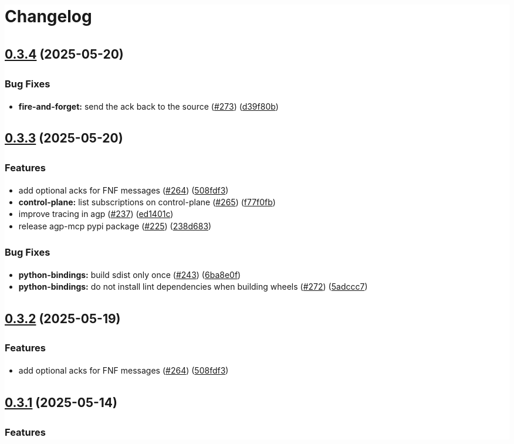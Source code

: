 # Changelog

## [0.3.4](https://github.com/agntcy/agp/compare/agp-bindings-v0.3.3...agp-bindings-v0.3.4) (2025-05-20)


### Bug Fixes

* **fire-and-forget:** send the ack back to the source ([#273](https://github.com/agntcy/agp/issues/273)) ([d39f80b](https://github.com/agntcy/agp/commit/d39f80b98181dbaa466b2db55c870c1e3a0e5568))

## [0.3.3](https://github.com/agntcy/agp/compare/agp-bindings-v0.3.2...agp-bindings-v0.3.3) (2025-05-20)


### Features

* add optional acks for FNF messages ([#264](https://github.com/agntcy/agp/issues/264)) ([508fdf3](https://github.com/agntcy/agp/commit/508fdf3ce00650a8a8d237db7223e7928c6bf395))
* **control-plane:** list subscriptions on control-plane ([#265](https://github.com/agntcy/agp/issues/265)) ([f77f0fb](https://github.com/agntcy/agp/commit/f77f0fbcd1274a6d4ea8e59dbb7bedc2fc2d1669))
* improve tracing in agp ([#237](https://github.com/agntcy/agp/issues/237)) ([ed1401c](https://github.com/agntcy/agp/commit/ed1401cf91aefa0e3f66c5461e6b331c96f26811))
* release agp-mcp pypi package ([#225](https://github.com/agntcy/agp/issues/225)) ([238d683](https://github.com/agntcy/agp/commit/238d68300134dc6771191077b9b18525609bb7af))


### Bug Fixes

* **python-bindings:** build sdist only once ([#243](https://github.com/agntcy/agp/issues/243)) ([6ba8e0f](https://github.com/agntcy/agp/commit/6ba8e0f989159360e6a33eab1b2758a0904a89a2))
* **python-bindings:** do not install lint dependencies when building wheels ([#272](https://github.com/agntcy/agp/issues/272)) ([5adccc7](https://github.com/agntcy/agp/commit/5adccc78d8100c9edeadaf18989377da3146bd39))

## [0.3.2](https://github.com/agntcy/agp/compare/agp-bindings-v0.3.1...agp-bindings-v0.3.2) (2025-05-19)


### Features

* add optional acks for FNF messages ([#264](https://github.com/agntcy/agp/issues/264)) ([508fdf3](https://github.com/agntcy/agp/commit/508fdf3ce00650a8a8d237db7223e7928c6bf395))

## [0.3.1](https://github.com/agntcy/agp/compare/agp-bindings-v0.3.0...agp-bindings-v0.3.1) (2025-05-14)


### Features
